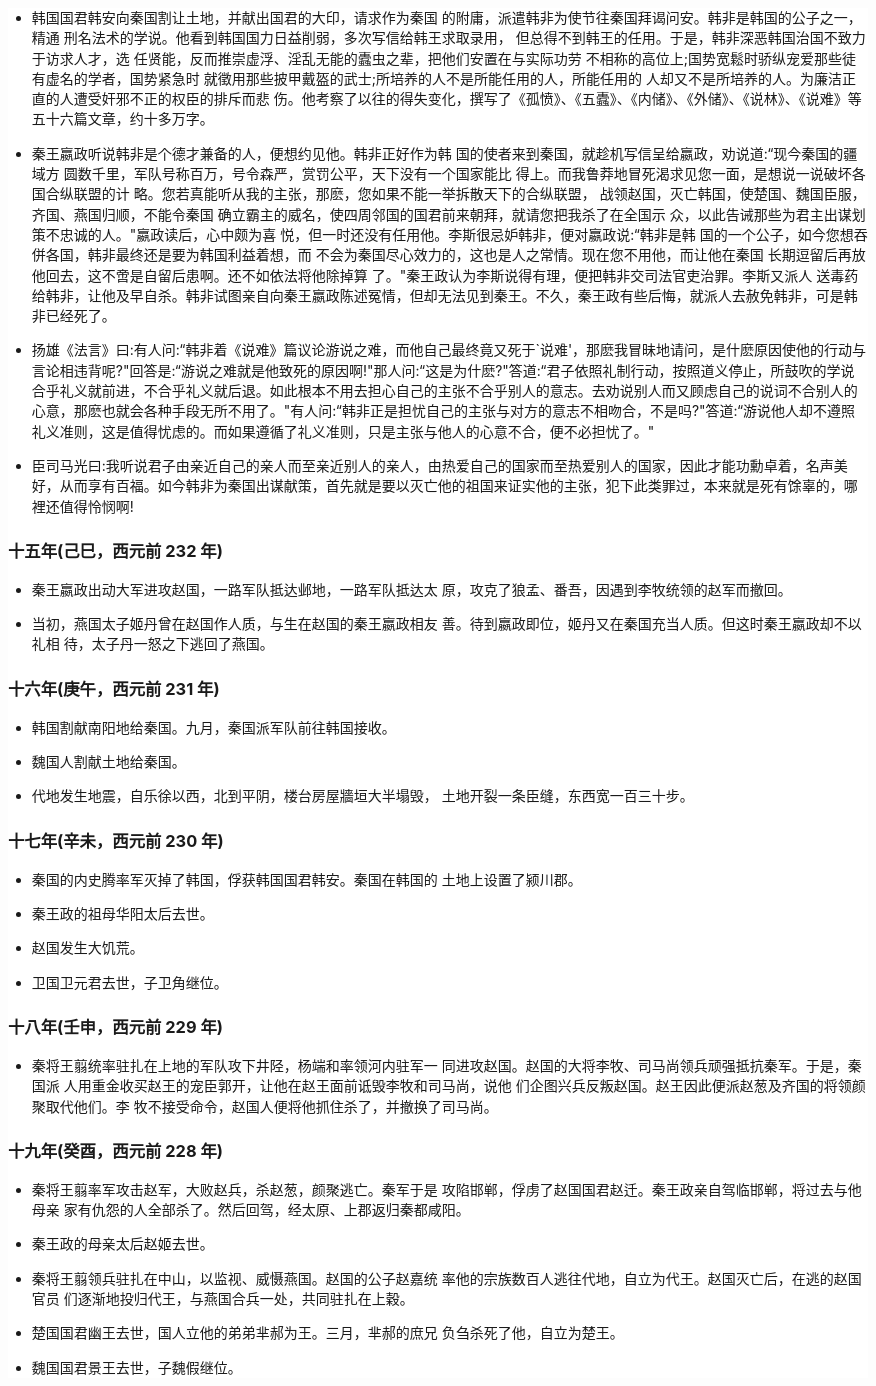 - 韩国国君韩安向秦国割让土地，并献出国君的大印，请求作为秦国 的附庸，派遣韩非为使节往秦国拜谒问安。韩非是韩国的公子之一，精通 刑名法术的学说。他看到韩国国力日益削弱，多次写信给韩王求取录用， 但总得不到韩王的任用。于是，韩非深恶韩国治国不致力于访求人才，选 任贤能，反而推崇虚浮、淫乱无能的蠹虫之辈，把他们安置在与实际功劳 不相称的高位上;国势宽鬆时骄纵宠爱那些徒有虚名的学者，国势紧急时 就徵用那些披甲戴盔的武士;所培养的人不是所能任用的人，所能任用的 人却又不是所培养的人。为廉洁正直的人遭受奸邪不正的权臣的排斥而悲 伤。他考察了以往的得失变化，撰写了《孤愤》、《五蠹》、《内储》、《外储》、《说林》、《说难》等五十六篇文章，约十多万字。
 
- 秦王嬴政听说韩非是个德才兼备的人，便想约见他。韩非正好作为韩 国的使者来到秦国，就趁机写信呈给嬴政，劝说道:“现今秦国的疆域方 圆数千里，军队号称百万，号令森严，赏罚公平，天下没有一个国家能比 得上。而我鲁莽地冒死渴求见您一面，是想说一说破坏各国合纵联盟的计 略。您若真能听从我的主张，那麽，您如果不能一举拆散天下的合纵联盟， 战领赵国，灭亡韩国，使楚国、魏国臣服，齐国、燕国归顺，不能令秦国 确立霸主的威名，使四周邻国的国君前来朝拜，就请您把我杀了在全国示 众，以此告诫那些为君主出谋划策不忠诚的人。"嬴政读后，心中颇为喜 悦，但一时还没有任用他。李斯很忌妒韩非，便对嬴政说:“韩非是韩 国的一个公子，如今您想吞併各国，韩非最终还是要为韩国利益着想，而 不会为秦国尽心效力的，这也是人之常情。现在您不用他，而让他在秦国 长期逗留后再放他回去，这不啻是自留后患啊。还不如依法将他除掉算 了。"秦王政认为李斯说得有理，便把韩非交司法官吏治罪。李斯又派人 送毒药给韩非，让他及早自杀。韩非试图亲自向秦王嬴政陈述冤情，但却无法见到秦王。不久，秦王政有些后悔，就派人去赦免韩非，可是韩非已经死了。

- 扬雄《法言》曰:有人问:“韩非着《说难》篇议论游说之难，而他自己最终竟又死于`说难'，那麽我冒昧地请问，是什麽原因使他的行动与言论相违背呢?"回答是:“游说之难就是他致死的原因啊!"那人问:“这是为什麽?"答道:“君子依照礼制行动，按照道义停止，所鼓吹的学说合乎礼义就前进，不合乎礼义就后退。如此根本不用去担心自己的主张不合乎别人的意志。去劝说别人而又顾虑自己的说词不合别人的心意，那麽也就会各种手段无所不用了。"有人问:“韩非正是担忧自己的主张与对方的意志不相吻合，不是吗?"答道:“游说他人却不遵照礼义准则，这是值得忧虑的。而如果遵循了礼义准则，只是主张与他人的心意不合，便不必担忧了。"
  
- 臣司马光曰:我听说君子由亲近自己的亲人而至亲近别人的亲人，由热爱自己的国家而至热爱别人的国家，因此才能功勳卓着，名声美好，从而享有百福。如今韩非为秦国出谋献策，首先就是要以灭亡他的祖国来证实他的主张，犯下此类罪过，本来就是死有馀辜的，哪裡还值得怜悯啊!

### 十五年(己巳，西元前 232 年)

- 秦王嬴政出动大军进攻赵国，一路军队抵达邺地，一路军队抵达太 原，攻克了狼孟、番吾，因遇到李牧统领的赵军而撤回。

- 当初，燕国太子姬丹曾在赵国作人质，与生在赵国的秦王嬴政相友 善。待到嬴政即位，姬丹又在秦国充当人质。但这时秦王嬴政却不以礼相 待，太子丹一怒之下逃回了燕国。

### 十六年(庚午，西元前 231 年)

- 韩国割献南阳地给秦国。九月，秦国派军队前往韩国接收。

- 魏国人割献土地给秦国。

- 代地发生地震，自乐徐以西，北到平阴，楼台房屋牆垣大半塌毁， 土地开裂一条臣缝，东西宽一百三十步。

### 十七年(辛未，西元前 230 年)

- 秦国的内史腾率军灭掉了韩国，俘获韩国国君韩安。秦国在韩国的 土地上设置了颍川郡。

- 秦王政的祖母华阳太后去世。

- 赵国发生大饥荒。

- 卫国卫元君去世，子卫角继位。

### 十八年(壬申，西元前 229 年)

- 秦将王翦统率驻扎在上地的军队攻下井陉，杨端和率领河内驻军一 同进攻赵国。赵国的大将李牧、司马尚领兵顽强抵抗秦军。于是，秦国派 人用重金收买赵王的宠臣郭开，让他在赵王面前诋毁李牧和司马尚，说他 们企图兴兵反叛赵国。赵王因此便派赵葱及齐国的将领颜聚取代他们。李 牧不接受命令，赵国人便将他抓住杀了，并撤换了司马尚。

### 十九年(癸酉，西元前 228 年)

- 秦将王翦率军攻击赵军，大败赵兵，杀赵葱，颜聚逃亡。秦军于是 攻陷邯郸，俘虏了赵国国君赵迁。秦王政亲自驾临邯郸，将过去与他母亲 家有仇怨的人全部杀了。然后回驾，经太原、上郡返归秦都咸阳。

- 秦王政的母亲太后赵姬去世。

- 秦将王翦领兵驻扎在中山，以监视、威慑燕国。赵国的公子赵嘉统 率他的宗族数百人逃往代地，自立为代王。赵国灭亡后，在逃的赵国官员 们逐渐地投归代王，与燕国合兵一处，共同驻扎在上穀。

- 楚国国君幽王去世，国人立他的弟弟芈郝为王。三月，芈郝的庶兄 负刍杀死了他，自立为楚王。

- 魏国国君景王去世，子魏假继位。
